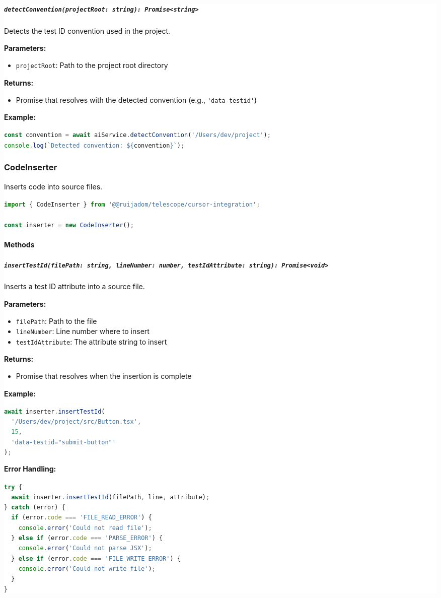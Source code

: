##### `detectConvention(projectRoot: string): Promise<string>`

Detects the test ID convention used in the project.

**Parameters:**
- `projectRoot`: Path to the project root directory

**Returns:**
- Promise that resolves with the detected convention (e.g., `'data-testid'`)

**Example:**

```typescript
const convention = await aiService.detectConvention('/Users/dev/project');
console.log(`Detected convention: ${convention}`);
```

### CodeInserter

Inserts code into source files.

```typescript
import { CodeInserter } from '@@ruijadom/telescope/cursor-integration';

const inserter = new CodeInserter();
```

#### Methods

##### `insertTestId(filePath: string, lineNumber: number, testIdAttribute: string): Promise<void>`

Inserts a test ID attribute into a source file.

**Parameters:**
- `filePath`: Path to the file
- `lineNumber`: Line number where to insert
- `testIdAttribute`: The attribute string to insert

**Returns:**
- Promise that resolves when the insertion is complete

**Example:**

```typescript
await inserter.insertTestId(
  '/Users/dev/project/src/Button.tsx',
  15,
  'data-testid="submit-button"'
);
```

**Error Handling:**

```typescript
try {
  await inserter.insertTestId(filePath, line, attribute);
} catch (error) {
  if (error.code === 'FILE_READ_ERROR') {
    console.error('Could not read file');
  } else if (error.code === 'PARSE_ERROR') {
    console.error('Could not parse JSX');
  } else if (error.code === 'FILE_WRITE_ERROR') {
    console.error('Could not write file');
  }
}
```
